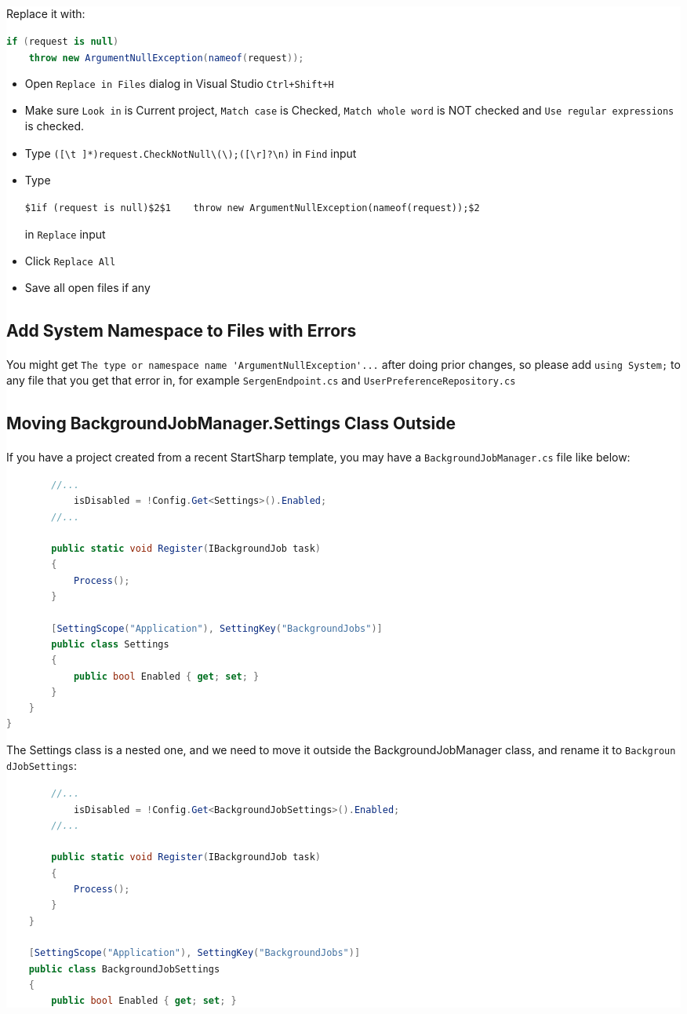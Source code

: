 Replace it with:

```csharp
if (request is null)
    throw new ArgumentNullException(nameof(request));
```

* Open `Replace in Files` dialog in Visual Studio `Ctrl+Shift+H`

* Make sure `Look in` is Current project, `Match case` is Checked, `Match whole word` is NOT checked and `Use regular expressions` is checked.

* Type `([\t ]*)request.CheckNotNull\(\);([\r]?\n)` in `Find` input

* Type <pre>`$1if (request is null)$2$1    throw new ArgumentNullException(nameof(request));$2`</pre> in `Replace` input

* Click `Replace All`

* Save all open files if any

## Add System Namespace to Files with Errors

You might get `The type or namespace name 'ArgumentNullException'...` after doing prior changes, so please add `using System;` to any file that you get that error in, for example `SergenEndpoint.cs` and `UserPreferenceRepository.cs`

## Moving BackgroundJobManager.Settings Class Outside

If you have a project created from a recent StartSharp template, you may have a `BackgroundJobManager.cs` file like below:

```cs
        //...
            isDisabled = !Config.Get<Settings>().Enabled;
        //...

        public static void Register(IBackgroundJob task)
        {
            Process();
        }

        [SettingScope("Application"), SettingKey("BackgroundJobs")]
        public class Settings
        {
            public bool Enabled { get; set; }
        }
    }
}
```

The Settings class is a nested one, and we need to move it outside the BackgroundJobManager class, and rename it to `BackgroundJobSettings`:

```cs
        //...
            isDisabled = !Config.Get<BackgroundJobSettings>().Enabled;
        //...

        public static void Register(IBackgroundJob task)
        {
            Process();
        }
    }

    [SettingScope("Application"), SettingKey("BackgroundJobs")]
    public class BackgroundJobSettings
    {
        public bool Enabled { get; set; }
```